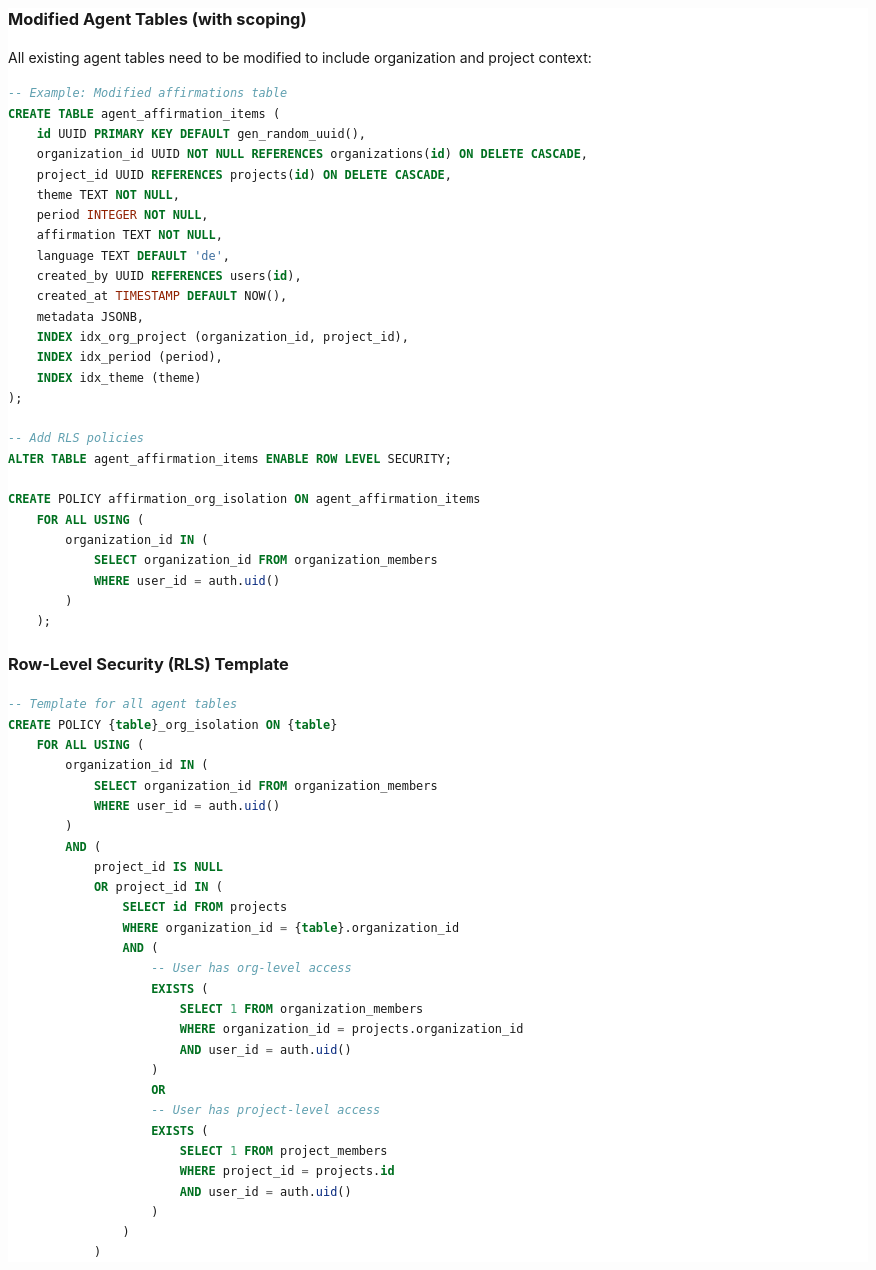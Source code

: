 ### Modified Agent Tables (with scoping)

All existing agent tables need to be modified to include organization and project context:

```sql
-- Example: Modified affirmations table
CREATE TABLE agent_affirmation_items (
    id UUID PRIMARY KEY DEFAULT gen_random_uuid(),
    organization_id UUID NOT NULL REFERENCES organizations(id) ON DELETE CASCADE,
    project_id UUID REFERENCES projects(id) ON DELETE CASCADE,
    theme TEXT NOT NULL,
    period INTEGER NOT NULL,
    affirmation TEXT NOT NULL,
    language TEXT DEFAULT 'de',
    created_by UUID REFERENCES users(id),
    created_at TIMESTAMP DEFAULT NOW(),
    metadata JSONB,
    INDEX idx_org_project (organization_id, project_id),
    INDEX idx_period (period),
    INDEX idx_theme (theme)
);

-- Add RLS policies
ALTER TABLE agent_affirmation_items ENABLE ROW LEVEL SECURITY;

CREATE POLICY affirmation_org_isolation ON agent_affirmation_items
    FOR ALL USING (
        organization_id IN (
            SELECT organization_id FROM organization_members 
            WHERE user_id = auth.uid()
        )
    );
```

### Row-Level Security (RLS) Template

```sql
-- Template for all agent tables
CREATE POLICY {table}_org_isolation ON {table}
    FOR ALL USING (
        organization_id IN (
            SELECT organization_id FROM organization_members 
            WHERE user_id = auth.uid()
        )
        AND (
            project_id IS NULL 
            OR project_id IN (
                SELECT id FROM projects 
                WHERE organization_id = {table}.organization_id
                AND (
                    -- User has org-level access
                    EXISTS (
                        SELECT 1 FROM organization_members 
                        WHERE organization_id = projects.organization_id 
                        AND user_id = auth.uid()
                    )
                    OR
                    -- User has project-level access
                    EXISTS (
                        SELECT 1 FROM project_members 
                        WHERE project_id = projects.id 
                        AND user_id = auth.uid()
                    )
                )
            )
```